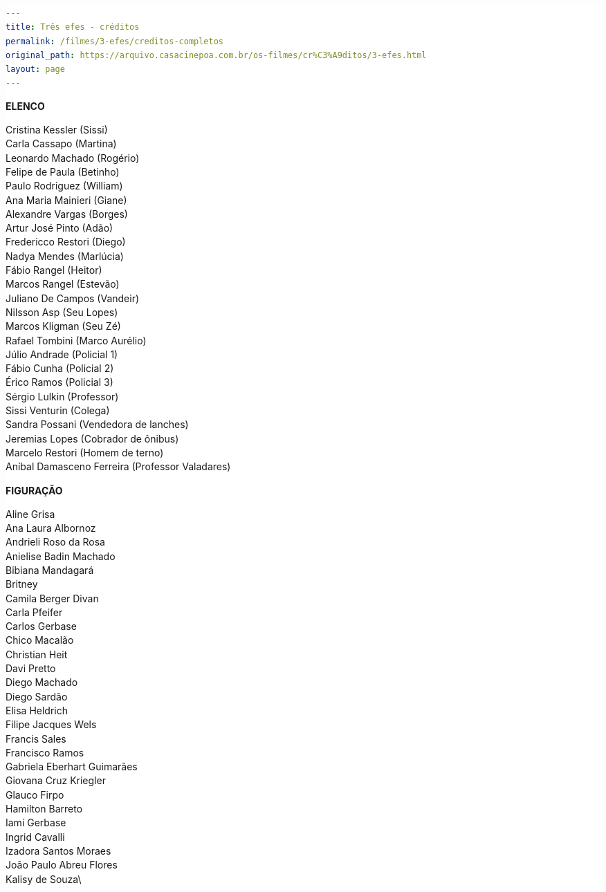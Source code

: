 ```yaml
---
title: Três efes - créditos
permalink: /filmes/3-efes/creditos-completos
original_path: https://arquivo.casacinepoa.com.br/os-filmes/cr%C3%A9ditos/3-efes.html
layout: page
---
```

**ELENCO**

Cristina Kessler (Sissi)\
Carla Cassapo (Martina)\
Leonardo Machado (Rogério)\
Felipe de Paula (Betinho)\
Paulo Rodriguez (William)\
Ana Maria Mainieri (Giane)\
Alexandre Vargas (Borges)\
Artur José Pinto (Adão)\
Fredericco Restori (Diego)\
Nadya Mendes (Marlúcia)\
Fábio Rangel (Heitor)\
Marcos Rangel (Estevão)\
Juliano De Campos (Vandeir)\
Nilsson Asp (Seu Lopes)\
Marcos Kligman (Seu Zé)\
Rafael Tombini (Marco Aurélio)\
Júlio Andrade (Policial 1)\
Fábio Cunha (Policial 2)\
Érico Ramos (Policial 3)\
Sérgio Lulkin (Professor)\
Sissi Venturin (Colega)\
Sandra Possani (Vendedora de lanches)\
Jeremias Lopes (Cobrador de ônibus)\
Marcelo Restori (Homem de terno)\
Aníbal Damasceno Ferreira (Professor Valadares)

**FIGURAÇÃO**

Aline Grisa\
Ana Laura Albornoz\
Andrieli Roso da Rosa\
Anielise Badin Machado\
Bibiana Mandagará\
Britney\
Camila Berger Divan\
Carla Pfeifer\
Carlos Gerbase\
Chico Macalão\
Christian Heit\
Davi Pretto\
Diego Machado\
Diego Sardão\
Elisa Heldrich\
Filipe Jacques Wels\
Francis Sales\
Francisco Ramos\
Gabriela Eberhart Guimarães\
Giovana Cruz Kriegler\
Glauco Firpo\
Hamilton Barreto\
Iami Gerbase\
Ingrid Cavalli\
Izadora Santos Moraes\
João Paulo Abreu Flores\
Kalisy de Souza\